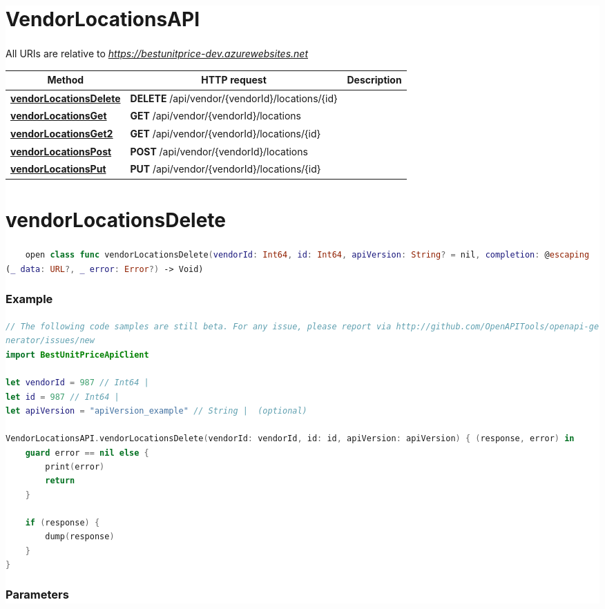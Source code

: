 # VendorLocationsAPI

All URIs are relative to *https://bestunitprice-dev.azurewebsites.net*

Method | HTTP request | Description
------------- | ------------- | -------------
[**vendorLocationsDelete**](VendorLocationsAPI.md#vendorlocationsdelete) | **DELETE** /api/vendor/{vendorId}/locations/{id} | 
[**vendorLocationsGet**](VendorLocationsAPI.md#vendorlocationsget) | **GET** /api/vendor/{vendorId}/locations | 
[**vendorLocationsGet2**](VendorLocationsAPI.md#vendorlocationsget2) | **GET** /api/vendor/{vendorId}/locations/{id} | 
[**vendorLocationsPost**](VendorLocationsAPI.md#vendorlocationspost) | **POST** /api/vendor/{vendorId}/locations | 
[**vendorLocationsPut**](VendorLocationsAPI.md#vendorlocationsput) | **PUT** /api/vendor/{vendorId}/locations/{id} | 


# **vendorLocationsDelete**
```swift
    open class func vendorLocationsDelete(vendorId: Int64, id: Int64, apiVersion: String? = nil, completion: @escaping (_ data: URL?, _ error: Error?) -> Void)
```



### Example
```swift
// The following code samples are still beta. For any issue, please report via http://github.com/OpenAPITools/openapi-generator/issues/new
import BestUnitPriceApiClient

let vendorId = 987 // Int64 | 
let id = 987 // Int64 | 
let apiVersion = "apiVersion_example" // String |  (optional)

VendorLocationsAPI.vendorLocationsDelete(vendorId: vendorId, id: id, apiVersion: apiVersion) { (response, error) in
    guard error == nil else {
        print(error)
        return
    }

    if (response) {
        dump(response)
    }
}
```

### Parameters
